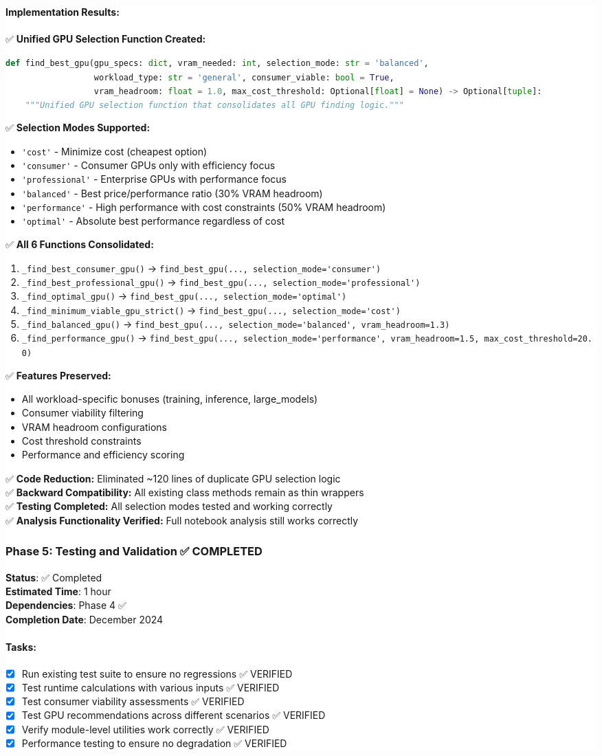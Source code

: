 #### Implementation Results:
✅ **Unified GPU Selection Function Created:**
```python
def find_best_gpu(gpu_specs: dict, vram_needed: int, selection_mode: str = 'balanced', 
                  workload_type: str = 'general', consumer_viable: bool = True, 
                  vram_headroom: float = 1.0, max_cost_threshold: Optional[float] = None) -> Optional[tuple]:
    """Unified GPU selection function that consolidates all GPU finding logic."""
```

✅ **Selection Modes Supported:**
- `'cost'` - Minimize cost (cheapest option)
- `'consumer'` - Consumer GPUs only with efficiency focus
- `'professional'` - Enterprise GPUs with performance focus
- `'balanced'` - Best price/performance ratio (30% VRAM headroom)
- `'performance'` - High performance with cost constraints (50% VRAM headroom)
- `'optimal'` - Absolute best performance regardless of cost

✅ **All 6 Functions Consolidated:**
1. `_find_best_consumer_gpu()` → `find_best_gpu(..., selection_mode='consumer')`
2. `_find_best_professional_gpu()` → `find_best_gpu(..., selection_mode='professional')`
3. `_find_optimal_gpu()` → `find_best_gpu(..., selection_mode='optimal')`
4. `_find_minimum_viable_gpu_strict()` → `find_best_gpu(..., selection_mode='cost')`
5. `_find_balanced_gpu()` → `find_best_gpu(..., selection_mode='balanced', vram_headroom=1.3)`
6. `_find_performance_gpu()` → `find_best_gpu(..., selection_mode='performance', vram_headroom=1.5, max_cost_threshold=20.0)`

✅ **Features Preserved:**
- All workload-specific bonuses (training, inference, large_models)
- Consumer viability filtering
- VRAM headroom configurations
- Cost threshold constraints
- Performance and efficiency scoring

✅ **Code Reduction:** Eliminated ~120 lines of duplicate GPU selection logic  
✅ **Backward Compatibility:** All existing class methods remain as thin wrappers  
✅ **Testing Completed:** All selection modes tested and working correctly  
✅ **Analysis Functionality Verified:** Full notebook analysis still works correctly

### Phase 5: Testing and Validation ✅ COMPLETED
**Status**: ✅ Completed  
**Estimated Time**: 1 hour  
**Dependencies**: Phase 4 ✅  
**Completion Date**: December 2024

#### Tasks:
- [x] Run existing test suite to ensure no regressions ✅ VERIFIED
- [x] Test runtime calculations with various inputs ✅ VERIFIED
- [x] Test consumer viability assessments ✅ VERIFIED
- [x] Test GPU recommendations across different scenarios ✅ VERIFIED
- [x] Verify module-level utilities work correctly ✅ VERIFIED
- [x] Performance testing to ensure no degradation ✅ VERIFIED
